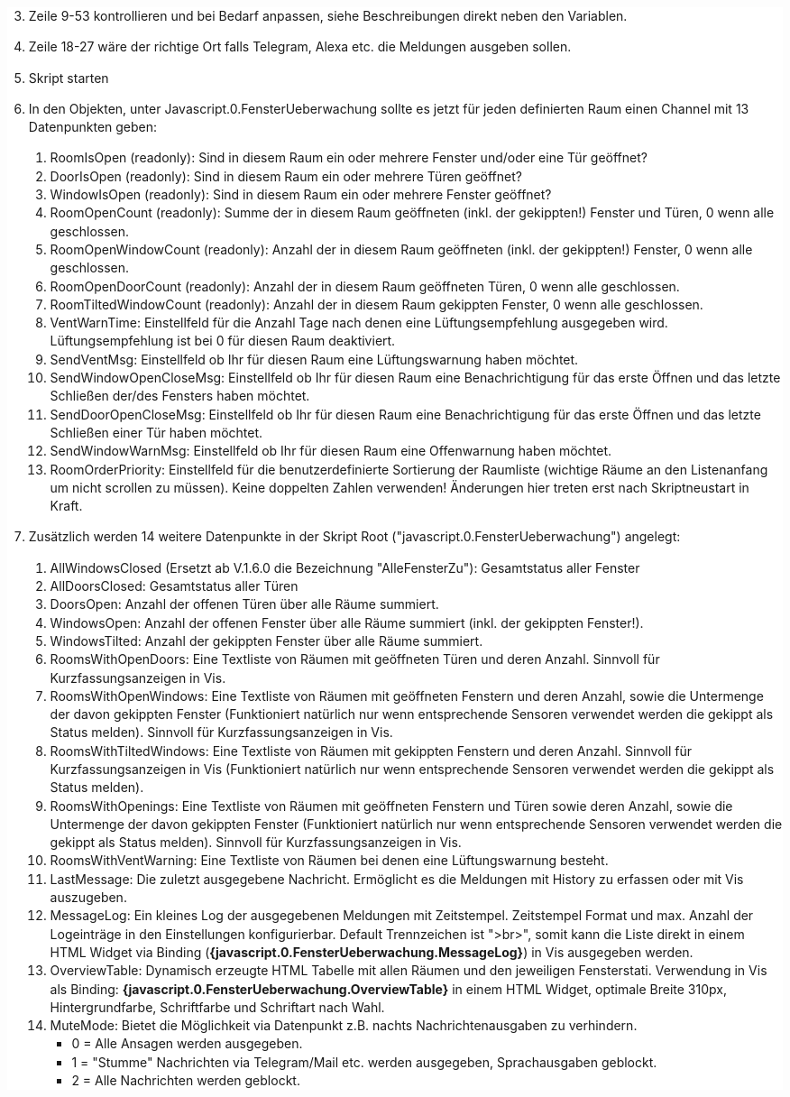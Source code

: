 3. Zeile 9-53 kontrollieren und bei Bedarf anpassen, siehe Beschreibungen direkt neben den Variablen.
4. Zeile 18-27 wäre der richtige Ort falls Telegram, Alexa etc. die Meldungen ausgeben sollen.
5. Skript starten
6. In den Objekten, unter Javascript.0.FensterUeberwachung sollte es jetzt für jeden definierten Raum einen Channel mit 13 Datenpunkten geben:
   1. RoomIsOpen (readonly): Sind in diesem Raum ein oder mehrere Fenster und/oder eine Tür geöffnet?
   2. DoorIsOpen (readonly): Sind in diesem Raum ein oder mehrere Türen geöffnet?
   3. WindowIsOpen (readonly): Sind in diesem Raum ein oder mehrere Fenster geöffnet?
   5. RoomOpenCount (readonly): Summe der in diesem Raum geöffneten (inkl. der gekippten!) Fenster und Türen, 0 wenn alle geschlossen.
   5. RoomOpenWindowCount (readonly): Anzahl der in diesem Raum geöffneten (inkl. der gekippten!) Fenster, 0 wenn alle geschlossen.
   6. RoomOpenDoorCount (readonly): Anzahl der in diesem Raum geöffneten Türen, 0 wenn alle geschlossen.
   7. RoomTiltedWindowCount (readonly): Anzahl der in diesem Raum gekippten Fenster, 0 wenn alle geschlossen.
   8. VentWarnTime: Einstellfeld für die Anzahl Tage nach denen eine Lüftungsempfehlung ausgegeben wird. Lüftungsempfehlung ist bei 0 für diesen Raum deaktiviert.
   9. SendVentMsg: Einstellfeld ob Ihr für diesen Raum eine Lüftungswarnung haben möchtet.
   10. SendWindowOpenCloseMsg: Einstellfeld ob Ihr für diesen Raum eine Benachrichtigung für das erste Öffnen und das letzte Schließen der/des Fensters haben möchtet.
   10. SendDoorOpenCloseMsg: Einstellfeld ob Ihr für diesen Raum eine Benachrichtigung für das erste Öffnen und das letzte Schließen einer Tür haben möchtet.
   12. SendWindowWarnMsg: Einstellfeld ob Ihr für diesen Raum eine Offenwarnung haben möchtet.
   13. RoomOrderPriority: Einstellfeld für die benutzerdefinierte Sortierung der Raumliste (wichtige Räume an den Listenanfang um nicht scrollen zu müssen). Keine doppelten Zahlen verwenden! Änderungen hier treten erst nach Skriptneustart in Kraft.

7. Zusätzlich werden 14 weitere Datenpunkte in der Skript Root ("javascript.0.FensterUeberwachung") angelegt:
   1.  AllWindowsClosed (Ersetzt ab V.1.6.0 die Bezeichnung "AlleFensterZu"): Gesamtstatus aller Fenster
   2.  AllDoorsClosed: Gesamtstatus aller Türen
   3.  DoorsOpen: Anzahl der offenen Türen über alle Räume summiert.
   4.  WindowsOpen: Anzahl der offenen Fenster über alle Räume summiert (inkl. der gekippten Fenster!).
   5.  WindowsTilted: Anzahl der gekippten Fenster über alle Räume summiert.
   7.  RoomsWithOpenDoors: Eine Textliste von Räumen mit geöffneten Türen und deren Anzahl. Sinnvoll für Kurzfassungsanzeigen in Vis.
   7.  RoomsWithOpenWindows: Eine Textliste von Räumen mit geöffneten Fenstern und deren Anzahl, sowie die Untermenge der davon gekippten Fenster (Funktioniert natürlich nur wenn entsprechende Sensoren verwendet werden die gekippt als Status melden). Sinnvoll für Kurzfassungsanzeigen in Vis.
   8.  RoomsWithTiltedWindows: Eine Textliste von Räumen mit gekippten Fenstern und deren Anzahl. Sinnvoll für Kurzfassungsanzeigen in Vis (Funktioniert natürlich nur wenn entsprechende Sensoren verwendet werden die gekippt als Status melden). 
   7.  RoomsWithOpenings: Eine Textliste von Räumen mit geöffneten Fenstern und Türen sowie deren Anzahl, sowie die Untermenge der davon gekippten Fenster (Funktioniert natürlich nur wenn entsprechende Sensoren verwendet werden die gekippt als Status melden). Sinnvoll für Kurzfassungsanzeigen in Vis.
   10. RoomsWithVentWarning: Eine Textliste von Räumen bei denen eine Lüftungswarnung besteht.
   11. LastMessage: Die zuletzt ausgegebene Nachricht. Ermöglicht es die Meldungen mit History zu erfassen oder mit Vis auszugeben.
   12. MessageLog: Ein kleines Log der ausgegebenen Meldungen mit Zeitstempel. Zeitstempel Format und max. Anzahl der Logeinträge in den Einstellungen konfigurierbar. Default Trennzeichen ist ">br>", somit kann die Liste direkt in einem HTML Widget via Binding (**{javascript.0.FensterUeberwachung.MessageLog}**) in Vis ausgegeben werden.
   13. OverviewTable: Dynamisch erzeugte HTML Tabelle mit allen Räumen und den jeweiligen Fensterstati. Verwendung in Vis als Binding: **{javascript.0.FensterUeberwachung.OverviewTable}** in einem HTML Widget, optimale Breite 310px, Hintergrundfarbe, Schriftfarbe und Schriftart nach Wahl.  
   14. MuteMode: Bietet die Möglichkeit via Datenpunkt z.B. nachts Nachrichtenausgaben zu verhindern. 
        - 0 = Alle Ansagen werden ausgegeben. 
        - 1 = "Stumme" Nachrichten via Telegram/Mail etc. werden ausgegeben, Sprachausgaben geblockt. 
        - 2 = Alle Nachrichten werden geblockt.
 